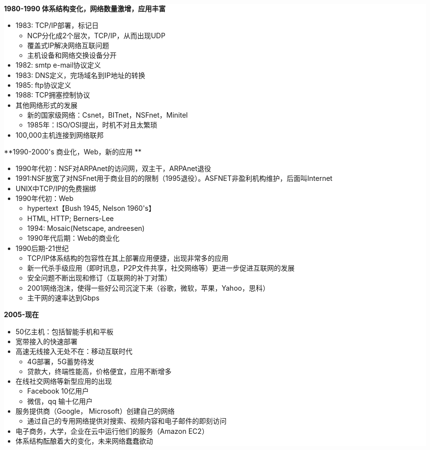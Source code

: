 **1980-1990 体系结构变化，网络数量激增，应用丰富**
- 1983: TCP/IP部署，标记日
  - NCP分化成2个层次，TCP/IP，从而出现UDP
  - 覆盖式IP解决网络互联问题
  - 主机设备和网络交换设备分开
- 1982: smtp e-mail协议定义
- 1983: DNS定义，完场域名到IP地址的转换
- 1985: ftp协议定义
- 1988: TCP拥塞控制协议
- 其他网络形式的发展
  - 新的国家级网络：Csnet，BITnet，NSFnet，Minitel
  - 1985年：ISO/OSI提出，时机不对且太繁琐
- 100,000主机连接到网络联邦

**1990-2000's 商业化，Web，新的应用 **
- 1990年代初：NSF对ARPAnet的访问网，双主干，ARPAnet退役
- 1991:NSF放宽了对NSFnet用于商业目的的限制（1995退役）。ASFNET非盈利机构维护，后面叫Internet
- UNIX中TCP/IP的免费捆绑
- 1990年代初：Web
  - hypertext【Bush 1945, Nelson 1960's】
  - HTML, HTTP; Berners-Lee
  - 1994: Mosaic(Netscape, andreesen)
  - 1990年代后期：Web的商业化
- 1990后期-21世纪
  - TCP/IP体系结构的包容性在其上部署应用便捷，出现非常多的应用
  - 新一代杀手级应用（即时讯息，P2P文件共享，社交网络等）更进一步促进互联网的发展
  - 安全问题不断出现和修订（互联网的补丁对策）
  - 2001网络泡沫，使得一些好公司沉淀下来（谷歌，微软，苹果，Yahoo，思科）
  - 主干网的速率达到Gbps

**2005-现在**
- 50亿主机：包括智能手机和平板
- 宽带接入的快速部署
- 高速无线接入无处不在：移动互联时代
  - 4G部署，5G蓄势待发
  - 贷款大，终端性能高，价格便宜，应用不断增多
- 在线社交网络等新型应用的出现
  - Facebook 10亿用户
  - 微信，qq 输十亿用户
- 服务提供商（Google， Microsoft）创建自己的网络
  - 通过自己的专用网络提供对搜索、视频内容和电子邮件的即刻访问
- 电子商务，大学，企业在云中运行他们的服务（Amazon EC2）
- 体系结构酝酿着大的变化，未来网络蠢蠢欲动
